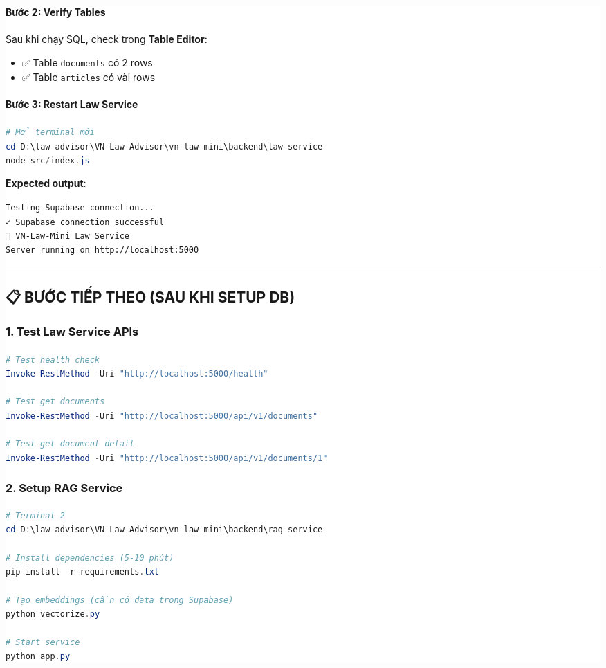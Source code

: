 #### Bước 2: Verify Tables

Sau khi chạy SQL, check trong **Table Editor**:

-   ✅ Table `documents` có 2 rows
-   ✅ Table `articles` có vài rows

#### Bước 3: Restart Law Service

```powershell
# Mở terminal mới
cd D:\law-advisor\VN-Law-Advisor\vn-law-mini\backend\law-service
node src/index.js
```

**Expected output**:

```
Testing Supabase connection...
✓ Supabase connection successful
🚀 VN-Law-Mini Law Service
Server running on http://localhost:5000
```

---

## 📋 BƯỚC TIẾP THEO (SAU KHI SETUP DB)

### 1. Test Law Service APIs

```powershell
# Test health check
Invoke-RestMethod -Uri "http://localhost:5000/health"

# Test get documents
Invoke-RestMethod -Uri "http://localhost:5000/api/v1/documents"

# Test get document detail
Invoke-RestMethod -Uri "http://localhost:5000/api/v1/documents/1"
```

### 2. Setup RAG Service

```powershell
# Terminal 2
cd D:\law-advisor\VN-Law-Advisor\vn-law-mini\backend\rag-service

# Install dependencies (5-10 phút)
pip install -r requirements.txt

# Tạo embeddings (cần có data trong Supabase)
python vectorize.py

# Start service
python app.py
```
